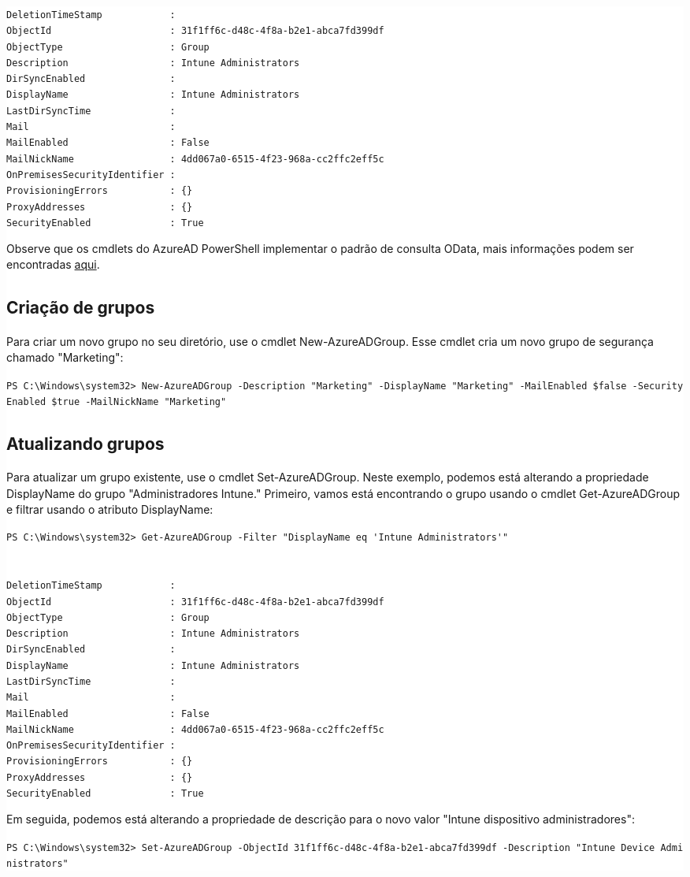 
    DeletionTimeStamp            :
    ObjectId                     : 31f1ff6c-d48c-4f8a-b2e1-abca7fd399df
    ObjectType                   : Group
    Description                  : Intune Administrators
    DirSyncEnabled               :
    DisplayName                  : Intune Administrators
    LastDirSyncTime              :
    Mail                         :
    MailEnabled                  : False
    MailNickName                 : 4dd067a0-6515-4f23-968a-cc2ffc2eff5c
    OnPremisesSecurityIdentifier :
    ProvisioningErrors           : {}
    ProxyAddresses               : {}
    SecurityEnabled              : True

Observe que os cmdlets do AzureAD PowerShell implementar o padrão de consulta OData, mais informações podem ser encontradas [aqui](https://msdn.microsoft.com/library/gg309461.aspx#BKMK_filter).

## <a name="creating-groups"></a>Criação de grupos
Para criar um novo grupo no seu diretório, use o cmdlet New-AzureADGroup. Esse cmdlet cria um novo grupo de segurança chamado "Marketing":

    PS C:\Windows\system32> New-AzureADGroup -Description "Marketing" -DisplayName "Marketing" -MailEnabled $false -SecurityEnabled $true -MailNickName "Marketing"

## <a name="updating-groups"></a>Atualizando grupos
Para atualizar um grupo existente, use o cmdlet Set-AzureADGroup. Neste exemplo, podemos está alterando a propriedade DisplayName do grupo "Administradores Intune." Primeiro, vamos está encontrando o grupo usando o cmdlet Get-AzureADGroup e filtrar usando o atributo DisplayName:

    PS C:\Windows\system32> Get-AzureADGroup -Filter "DisplayName eq 'Intune Administrators'"


    DeletionTimeStamp            :
    ObjectId                     : 31f1ff6c-d48c-4f8a-b2e1-abca7fd399df
    ObjectType                   : Group
    Description                  : Intune Administrators
    DirSyncEnabled               :
    DisplayName                  : Intune Administrators
    LastDirSyncTime              :
    Mail                         :
    MailEnabled                  : False
    MailNickName                 : 4dd067a0-6515-4f23-968a-cc2ffc2eff5c
    OnPremisesSecurityIdentifier :
    ProvisioningErrors           : {}
    ProxyAddresses               : {}
    SecurityEnabled              : True

Em seguida, podemos está alterando a propriedade de descrição para o novo valor "Intune dispositivo administradores":

    PS C:\Windows\system32> Set-AzureADGroup -ObjectId 31f1ff6c-d48c-4f8a-b2e1-abca7fd399df -Description "Intune Device Administrators"
